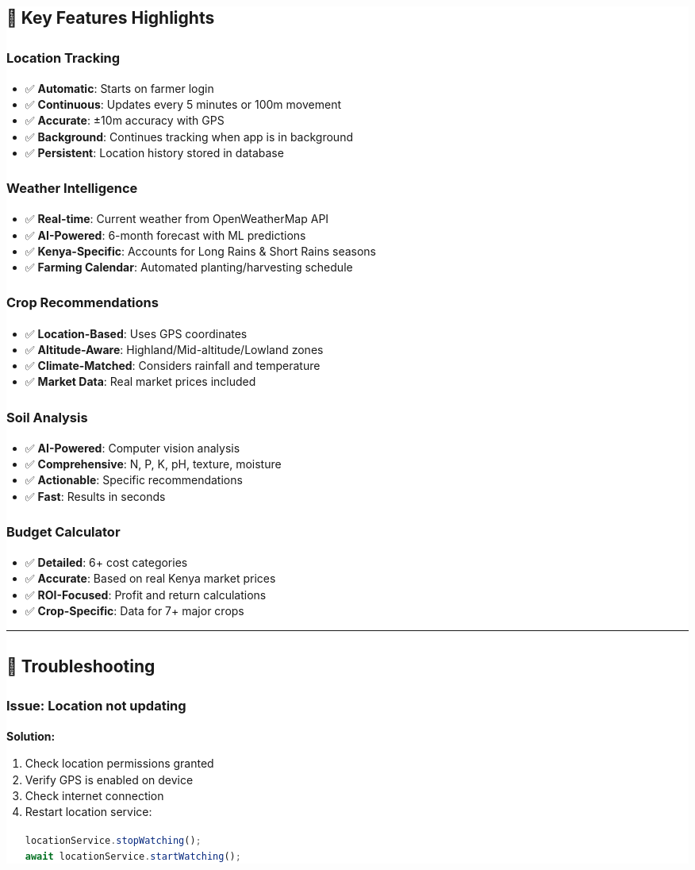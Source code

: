 
## 🌟 Key Features Highlights

### Location Tracking
- ✅ **Automatic**: Starts on farmer login
- ✅ **Continuous**: Updates every 5 minutes or 100m movement
- ✅ **Accurate**: ±10m accuracy with GPS
- ✅ **Background**: Continues tracking when app is in background
- ✅ **Persistent**: Location history stored in database

### Weather Intelligence
- ✅ **Real-time**: Current weather from OpenWeatherMap API
- ✅ **AI-Powered**: 6-month forecast with ML predictions
- ✅ **Kenya-Specific**: Accounts for Long Rains & Short Rains seasons
- ✅ **Farming Calendar**: Automated planting/harvesting schedule

### Crop Recommendations
- ✅ **Location-Based**: Uses GPS coordinates
- ✅ **Altitude-Aware**: Highland/Mid-altitude/Lowland zones
- ✅ **Climate-Matched**: Considers rainfall and temperature
- ✅ **Market Data**: Real market prices included

### Soil Analysis
- ✅ **AI-Powered**: Computer vision analysis
- ✅ **Comprehensive**: N, P, K, pH, texture, moisture
- ✅ **Actionable**: Specific recommendations
- ✅ **Fast**: Results in seconds

### Budget Calculator
- ✅ **Detailed**: 6+ cost categories
- ✅ **Accurate**: Based on real Kenya market prices
- ✅ **ROI-Focused**: Profit and return calculations
- ✅ **Crop-Specific**: Data for 7+ major crops

---

## 🐛 Troubleshooting

### Issue: Location not updating

**Solution:**
1. Check location permissions granted
2. Verify GPS is enabled on device
3. Check internet connection
4. Restart location service:
   ```javascript
   locationService.stopWatching();
   await locationService.startWatching();
   ```
